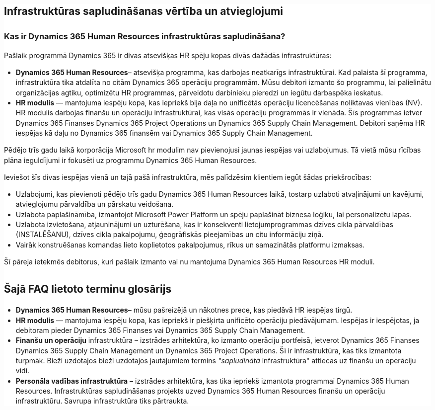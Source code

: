 ## <a name="value-and-benefits-of-the-infrastructure-merge"></a>Infrastruktūras sapludināšanas vērtība un atvieglojumi

### <a name="what-is-the-dynamics-365-human-resources-infrastructure-merge"></a>Kas ir Dynamics 365 Human Resources infrastruktūras sapludināšana?

Pašlaik programmā Dynamics 365 ir divas atsevišķas HR spēju kopas divās dažādās infrastruktūras:

- **Dynamics 365 Human Resources**– atsevišķa programma, kas darbojas neatkarīgs infrastruktūrai. Kad palaista šī programma, infrastruktūra tika atdalīta no citām Dynamics 365 operāciju programmām. Mūsu debitori izmanto šo programmu, lai palielinātu organizācijas agtiku, optimizētu HR programmas, pārveidotu darbinieku pieredzi un iegūtu darbaspēka ieskatus.
- **HR modulis** — mantojuma iespēju kopa, kas iepriekš bija daļa no unificētās operāciju licencēšanas noliktavas vienības (NV). HR modulis darbojas finanšu un operāciju infrastruktūrai, kas visās operāciju programmās ir vienāda. Šīs programmas ietver Dynamics 365 Finanses Dynamics 365 Project Operations un Dynamics 365 Supply Chain Management. Debitori saņēma HR iespējas kā daļu no Dynamics 365 finansēm vai Dynamics 365 Supply Chain Management.

Pēdējo trīs gadu laikā korporācija Microsoft hr modulim nav pievienojusi jaunas iespējas vai uzlabojumus. Tā vietā mūsu rīcības plāna ieguldījumi ir fokusēti uz programmu Dynamics 365 Human Resources.

Ieviešot šīs divas iespējas vienā un tajā pašā infrastruktūra, mēs palīdzēsim klientiem iegūt šādas priekšrocības:

- Uzlabojumi, kas pievienoti pēdējo trīs gadu Dynamics 365 Human Resources laikā, tostarp uzlaboti atvaļinājumi un kavējumi, atvieglojumu pārvaldība un pārskatu veidošana.
- Uzlabota paplašināmība, izmantojot Microsoft Power Platform un spēju paplašināt biznesa loģiku, lai personalizētu lapas.
- Uzlabota izvietošana, atjauninājumi un uzturēšana, kas ir konsekventi lietojumprogrammas dzīves cikla pārvaldības (INSTALĒŠANU), dzīves cikla pakalpojumu, ģeogrāfiskās pieejamības un citu informāciju ziņā.
- Vairāk konstruēšanas komandas lieto koplietotos pakalpojumus, rīkus un samazinātās platformu izmaksas.

Šī pāreja ietekmēs debitorus, kuri pašlaik izmanto vai nu mantojuma Dynamics 365 Human Resources HR moduli.

## <a name="glossary-of-terms-used-in-this-faq"></a>Šajā FAQ lietoto terminu glosārijs

- **Dynamics 365 Human Resources**– mūsu pašreizējā un nākotnes prece, kas piedāvā HR iespējas tirgū.
- **HR modulis** — mantojuma iespēju kopa, kas iepriekš ir piešķirta unificēto operāciju piedāvājumam. Iespējas ir iespējotas, ja debitoram pieder Dynamics 365 Finanses vai Dynamics 365 Supply Chain Management.
- **Finanšu un operāciju** infrastruktūra – izstrādes arhitektūra, ko izmanto operāciju portfeisā, ietverot Dynamics 365 Finanses Dynamics 365 Supply Chain Management un Dynamics 365 Project Operations. Šī ir infrastruktūra, kas tiks izmantota turpmāk. Bieži uzdotajos bieži uzdotajos jautājumiem termins *"sapludinātā* infrastruktūra" attiecas uz finanšu un operāciju vidi.
- **Personāla vadības infrastruktūra** – izstrādes arhitektūra, kas tika iepriekš izmantota programmai Dynamics 365 Human Resources. Infrastruktūras sapludināšanas projekts uzved Dynamics 365 Human Resources finanšu un operāciju infrastruktūru. Savrupa infrastruktūra tiks pārtraukta.
